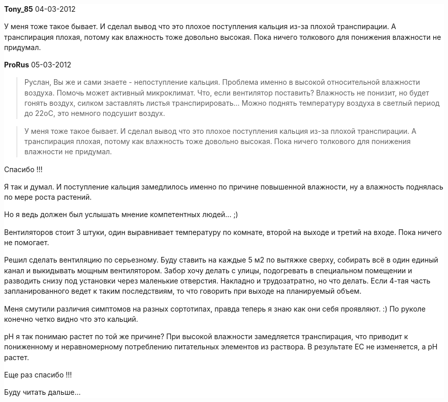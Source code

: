 
**Tony_85** 04-03-2012

У меня тоже такое бывает. И сделал вывод что это плохое поступления кальция из-за плохой транспирации. А транспирация плохая, потому как влажность тоже довольно высокая. Пока ничего толкового для понижения влажности не придумал.


**ProRus** 05-03-2012

> Руслан, Вы же и сами знаете - непоступление кальция. Проблема именно в высокой относительной влажности воздуха. Помочь может активный микроклимат. Что, если вентилятор поставить? Влажность не понизит, но будет гонять воздух, силком заставлять листья транспирировать... Можно поднять температуру воздуха в светлый период до 22оС, это немного подсушит воздух.

> У меня тоже такое бывает. И сделал вывод что это плохое поступления кальция из-за плохой транспирации. А транспирация плохая, потому как влажность тоже довольно высокая. Пока ничего толкового для понижения влажности не придумал.

Спасибо !!!

Я так и думал. И поступление кальция замедлилось именно по причине повышенной влажности, ну а влажность поднялась по мере роста растений.

Но я ведь должен был услышать мнение компетентных людей... ;) 

Вентиляторов стоит 3 штуки, один выравнивает температуру по комнате, второй на выходе и третий на входе. Пока ничего не помогает.

Решил сделать вентиляцию по серьезному. Буду ставить на каждые 5 м2 по вытяжке сверху, собирать всё в один единый канал и выкидывать мощным вентилятором. Забор хочу делать с улицы, подогревать в специальном помещении и разводить снизу под установки через маленькие отверстия. Накладно и трудозатратно, но что делать. Если 4-тая часть запланированного ведет к таким последствиям, то что говорить при выходе на планируемый объем.

Меня смутили различия симптомов на разных сортотипах, правда теперь я знаю как они себя проявляют. :) По руколе конечно четко видно что это кальций.

pH я так понимаю растет по той же причине? При высокой влажности замедляется транспирация, что приводит к пониженному и неравномерному потреблению питательных элементов из раствора. В результате ЕС не изменяется, а pH растет. 

Еще раз спасибо !!!

Буду читать дальше... 



